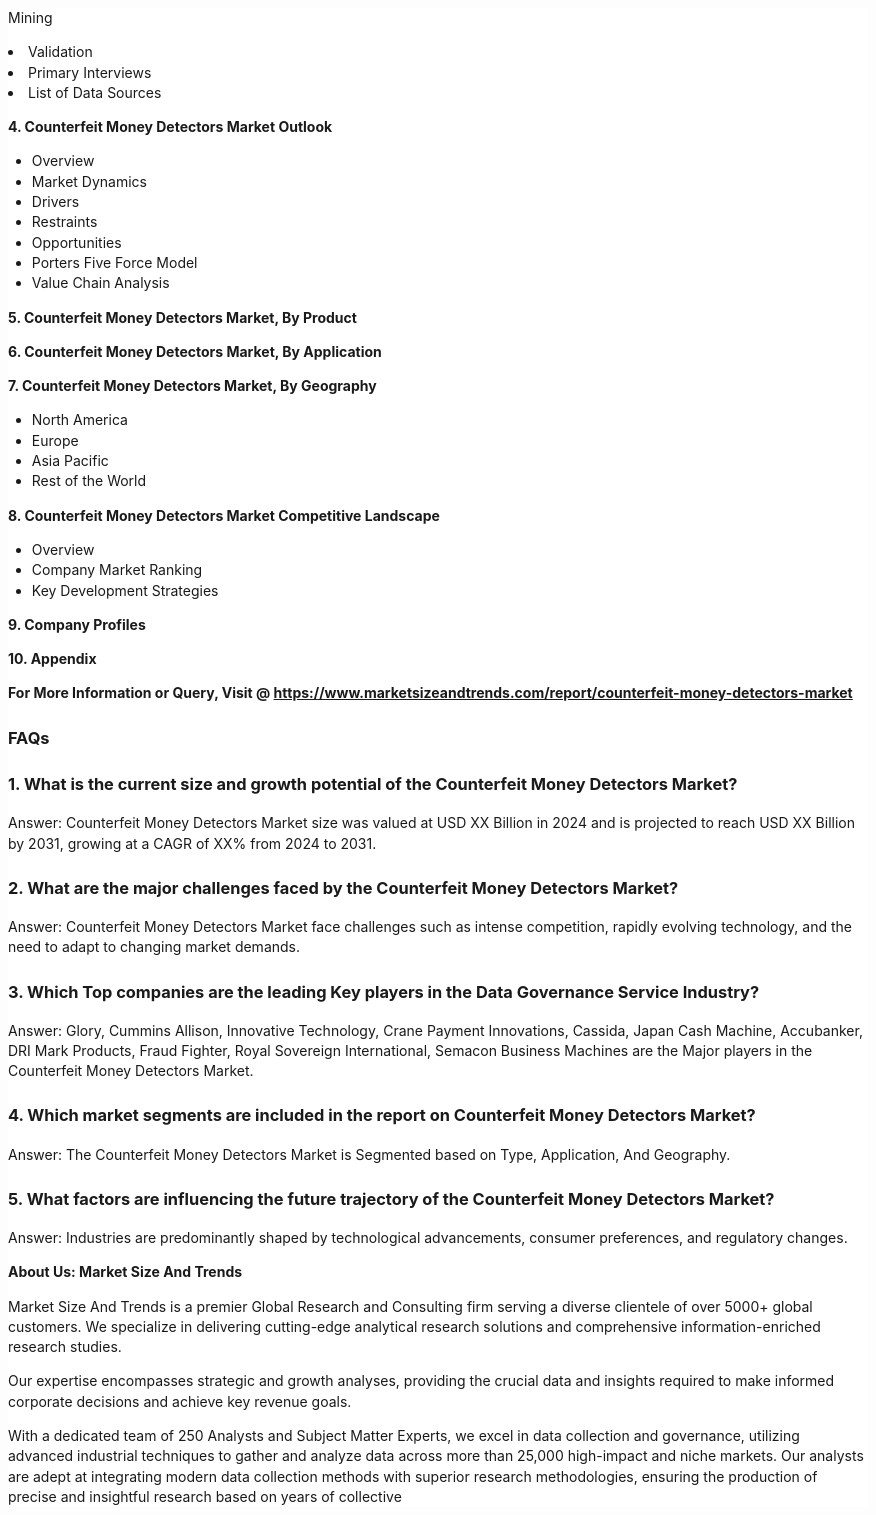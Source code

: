 Mining</span></li><li><span class="">Validation</span></li><li><span class="">Primary Interviews</span></li><li><span class="">List of Data Sources</span></li></ul></div><div class="" data-test-id=""><p><strong><span class="">4. Counterfeit Money Detectors Market Outlook</span></strong></p></div><div class="" data-test-id=""><ul><li><span class="">Overview</span></li><li><span class="">Market Dynamics</span></li><li><span class="">Drivers</span></li><li><span class="">Restraints</span></li><li><span class="">Opportunities</span></li><li><span class="">Porters Five Force Model</span></li><li><span class="">Value Chain Analysis</span></li></ul></div><div class="" data-test-id=""><p><strong><span class="">5. Counterfeit Money Detectors Market, By Product</span></strong></p></div><div class="" data-test-id=""><p><strong><span class="">6. Counterfeit Money Detectors Market, By Application</span></strong></p></div><div class="" data-test-id=""><p><strong><span class="">7. Counterfeit Money Detectors Market, By Geography</span></strong></p></div><div class="" data-test-id=""><ul><li><span class="">North America</span></li><li><span class="">Europe</span></li><li><span class="">Asia Pacific</span></li><li><span class="">Rest of the World</span></li></ul></div><div class="" data-test-id=""><p><strong><span class="">8. Counterfeit Money Detectors Market Competitive Landscape</span></strong></p></div><div class="" data-test-id=""><ul><li><span class="">Overview</span></li><li><span class="">Company Market Ranking</span></li><li><span class="">Key Development Strategies</span></li></ul></div><div class="" data-test-id=""><p><strong><span class="">9. Company Profiles</span></strong></p></div><div class="" data-test-id=""><p><strong><span class="">10. Appendix</span></strong></p></div><div class="" data-test-id=""><p><strong><span class="">For More Information or Query, Visit @ <a href="https://www.marketsizeandtrends.com/report/counterfeit-money-detectors-market" target="_blank">https://www.marketsizeandtrends.com/report/counterfeit-money-detectors-market</a></span></strong></p></div><div class="" data-test-id=""><div class="article-main__content" data-test-id="publishing-text-block"><h3><strong><span class="">FAQs</span></strong></h3></div><div class="article-main__content" data-test-id="publishing-text-block"><h3><span class="">1. What is the current size and growth potential of the Counterfeit Money Detectors Market?</span></h3></div><div class="article-main__content" data-test-id="publishing-text-block"><p><span class="font-[700]">Answer</span><span class="">: Counterfeit Money Detectors Market size was valued at USD XX Billion in 2024 and is projected to reach USD XX Billion by 2031, growing at a CAGR of XX% from 2024 to 2031.</span></p></div><div class="article-main__content" data-test-id="publishing-text-block"><h3><span class="">2. What are the major challenges faced by the Counterfeit Money Detectors Market?</span></h3></div><div class="article-main__content" data-test-id="publishing-text-block"><p><span class="font-[700]">Answer</span><span class="">: Counterfeit Money Detectors Market face challenges such as intense competition, rapidly evolving technology, and the need to adapt to changing market demands.</span></p></div><div class="article-main__content" data-test-id="publishing-text-block"><h3><span class="">3. Which Top companies are the leading Key players in the Data Governance Service Industry?</span></h3></div><div class="article-main__content" data-test-id="publishing-text-block"><p><span class="font-[700]">Answer</span><span class="">: Glory, Cummins Allison, Innovative Technology, Crane Payment Innovations, Cassida, Japan Cash Machine, Accubanker, DRI Mark Products, Fraud Fighter, Royal Sovereign International, Semacon Business Machines are the Major players in the Counterfeit Money Detectors Market.</span></p></div><div class="article-main__content" data-test-id="publishing-text-block"><h3><span class="">4. Which market segments are included in the report on Counterfeit Money Detectors Market?</span></h3></div><div class="article-main__content" data-test-id="publishing-text-block"><p><span class="font-[700]">Answer</span><span class="">: The Counterfeit Money Detectors Market is Segmented based on Type, Application, And Geography.</span></p></div><div class="article-main__content" data-test-id="publishing-text-block"><h3><span class="">5. What factors are influencing the future trajectory of the Counterfeit Money Detectors Market?</span></h3></div><div class="article-main__content" data-test-id="publishing-text-block"><p><span class="font-[700]">Answer:</span><span class="">&nbsp;Industries are predominantly shaped by technological advancements, consumer preferences, and regulatory changes.</span></p></div><p><strong><span class="">About Us: Market Size And Trends</span></strong></p></div><div class="" data-test-id=""><p><span class="">Market Size And Trends is a premier Global Research and Consulting firm serving a diverse clientele of over 5000+ global customers. We specialize in delivering cutting-edge analytical research solutions and comprehensive information-enriched research studies.</span></p></div><div class="" data-test-id=""><p><span class="">Our expertise encompasses strategic and growth analyses, providing the crucial data and insights required to make informed corporate decisions and achieve key revenue goals.</span></p></div><div class="" data-test-id=""><p><span class="">With a dedicated team of 250 Analysts and Subject Matter Experts, we excel in data collection and governance, utilizing advanced industrial techniques to gather and analyze data across more than 25,000 high-impact and niche markets. Our analysts are adept at integrating modern data collection methods with superior research methodologies, ensuring the production of precise and insightful research based on years of collective